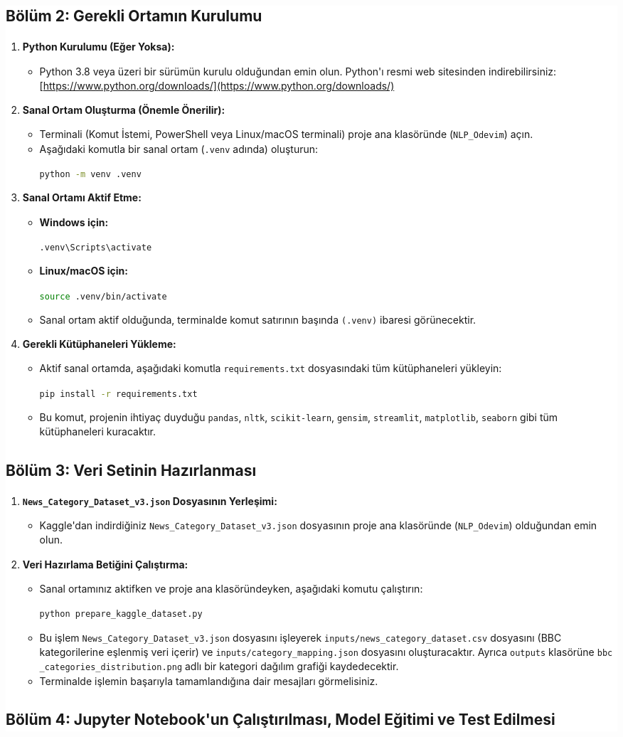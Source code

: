 ## Bölüm 2: Gerekli Ortamın Kurulumu

1.  **Python Kurulumu (Eğer Yoksa):**
    *   Python 3.8 veya üzeri bir sürümün kurulu olduğundan emin olun. Python'ı resmi web sitesinden indirebilirsiniz: [https://www.python.org/downloads/](https://www.python.org/downloads/)

2.  **Sanal Ortam Oluşturma (Önemle Önerilir):**
    *   Terminali (Komut İstemi, PowerShell veya Linux/macOS terminali) proje ana klasöründe (`NLP_Odevim`) açın.
    *   Aşağıdaki komutla bir sanal ortam (`.venv` adında) oluşturun:
        ```bash
        python -m venv .venv
        ```

3.  **Sanal Ortamı Aktif Etme:**
    *   **Windows için:**
        ```bash
        .venv\Scripts\activate
        ```
    *   **Linux/macOS için:**
        ```bash
        source .venv/bin/activate
        ```
    *   Sanal ortam aktif olduğunda, terminalde komut satırının başında `(.venv)` ibaresi görünecektir.

4.  **Gerekli Kütüphaneleri Yükleme:**
    *   Aktif sanal ortamda, aşağıdaki komutla `requirements.txt` dosyasındaki tüm kütüphaneleri yükleyin:
        ```bash
        pip install -r requirements.txt
        ```
    *   Bu komut, projenin ihtiyaç duyduğu `pandas`, `nltk`, `scikit-learn`, `gensim`, `streamlit`, `matplotlib`, `seaborn` gibi tüm kütüphaneleri kuracaktır.

## Bölüm 3: Veri Setinin Hazırlanması

1.  **`News_Category_Dataset_v3.json` Dosyasının Yerleşimi:**
    *   Kaggle'dan indirdiğiniz `News_Category_Dataset_v3.json` dosyasının proje ana klasöründe (`NLP_Odevim`) olduğundan emin olun.

2.  **Veri Hazırlama Betiğini Çalıştırma:**
    *   Sanal ortamınız aktifken ve proje ana klasöründeyken, aşağıdaki komutu çalıştırın:
        ```bash
        python prepare_kaggle_dataset.py
        ```
    *   Bu işlem `News_Category_Dataset_v3.json` dosyasını işleyerek `inputs/news_category_dataset.csv` dosyasını (BBC kategorilerine eşlenmiş veri içerir) ve `inputs/category_mapping.json` dosyasını oluşturacaktır. Ayrıca `outputs` klasörüne `bbc_categories_distribution.png` adlı bir kategori dağılım grafiği kaydedecektir.
    *   Terminalde işlemin başarıyla tamamlandığına dair mesajları görmelisiniz.

## Bölüm 4: Jupyter Notebook'un Çalıştırılması, Model Eğitimi ve Test Edilmesi
